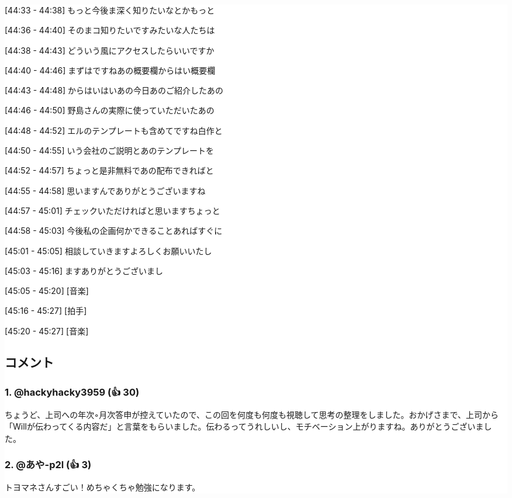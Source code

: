 [44:33 - 44:38]
もっと今後ま深く知りたいなとかもっと

[44:36 - 44:40]
そのまコ知りたいですみたいな人たちは

[44:38 - 44:43]
どういう風にアクセスしたらいいですか

[44:40 - 44:46]
まずはですねあの概要欄からはい概要欄

[44:43 - 44:48]
からはいはいあの今日あのご紹介したあの

[44:46 - 44:50]
野島さんの実際に使っていただいたあの

[44:48 - 44:52]
エルのテンプレートも含めてですね白作と

[44:50 - 44:55]
いう会社のご説明とあのテンプレートを

[44:52 - 44:57]
ちょっと是非無料であの配布できればと

[44:55 - 44:58]
思いますんでありがとうございますね

[44:57 - 45:01]
チェックいただければと思いますちょっと

[44:58 - 45:03]
今後私の企画何かできることあればすぐに

[45:01 - 45:05]
相談していきますよろしくお願いいたし

[45:03 - 45:16]
ますありがとうございまし

[45:05 - 45:20]
[音楽]

[45:16 - 45:27]
[拍手]

[45:20 - 45:27]
[音楽]

## コメント

### 1. @hackyhacky3959 (👍 30)
ちょうど、上司への年次◦月次答申が控えていたので、この回を何度も何度も視聴して思考の整理をしました。おかげさまで、上司から「Willが伝わってくる内容だ」と言葉をもらいました。伝わるってうれしいし、モチベーション上がりますね。ありがとうございました。

### 2. @あや-p2l (👍 3)
トヨマネさんすごい！めちゃくちゃ勉強になります。
